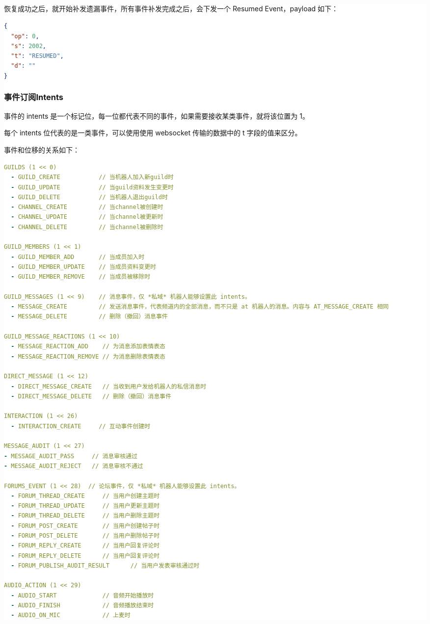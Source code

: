 恢复成功之后，就开始补发遗漏事件，所有事件补发完成之后，会下发一个 Resumed Event，payload 如下：

```json
{
  "op": 0,
  "s": 2002,
  "t": "RESUMED",
  "d": ""
}
```

### 事件订阅Intents

事件的 intents 是一个标记位，每一位都代表不同的事件，如果需要接收某类事件，就将该位置为 1。

每个 intents 位代表的是一类事件，可以使用使用 websocket 传输的数据中的 t 字段的值来区分。

事件和位移的关系如下：

```yaml
GUILDS (1 << 0)
  - GUILD_CREATE           // 当机器人加入新guild时
  - GUILD_UPDATE           // 当guild资料发生变更时
  - GUILD_DELETE           // 当机器人退出guild时
  - CHANNEL_CREATE         // 当channel被创建时
  - CHANNEL_UPDATE         // 当channel被更新时
  - CHANNEL_DELETE         // 当channel被删除时

GUILD_MEMBERS (1 << 1)
  - GUILD_MEMBER_ADD       // 当成员加入时
  - GUILD_MEMBER_UPDATE    // 当成员资料变更时
  - GUILD_MEMBER_REMOVE    // 当成员被移除时

GUILD_MESSAGES (1 << 9)    // 消息事件，仅 *私域* 机器人能够设置此 intents。
  - MESSAGE_CREATE         // 发送消息事件，代表频道内的全部消息，而不只是 at 机器人的消息。内容与 AT_MESSAGE_CREATE 相同
  - MESSAGE_DELETE         // 删除（撤回）消息事件

GUILD_MESSAGE_REACTIONS (1 << 10)
  - MESSAGE_REACTION_ADD    // 为消息添加表情表态
  - MESSAGE_REACTION_REMOVE // 为消息删除表情表态

DIRECT_MESSAGE (1 << 12)
  - DIRECT_MESSAGE_CREATE   // 当收到用户发给机器人的私信消息时
  - DIRECT_MESSAGE_DELETE   // 删除（撤回）消息事件

INTERACTION (1 << 26)
  - INTERACTION_CREATE     // 互动事件创建时

MESSAGE_AUDIT (1 << 27)
- MESSAGE_AUDIT_PASS     // 消息审核通过
- MESSAGE_AUDIT_REJECT   // 消息审核不通过

FORUMS_EVENT (1 << 28)  // 论坛事件，仅 *私域* 机器人能够设置此 intents。
  - FORUM_THREAD_CREATE     // 当用户创建主题时
  - FORUM_THREAD_UPDATE     // 当用户更新主题时
  - FORUM_THREAD_DELETE     // 当用户删除主题时
  - FORUM_POST_CREATE       // 当用户创建帖子时
  - FORUM_POST_DELETE       // 当用户删除帖子时
  - FORUM_REPLY_CREATE      // 当用户回复评论时
  - FORUM_REPLY_DELETE      // 当用户回复评论时
  - FORUM_PUBLISH_AUDIT_RESULT      // 当用户发表审核通过时

AUDIO_ACTION (1 << 29)
  - AUDIO_START             // 音频开始播放时
  - AUDIO_FINISH            // 音频播放结束时
  - AUDIO_ON_MIC            // 上麦时
```